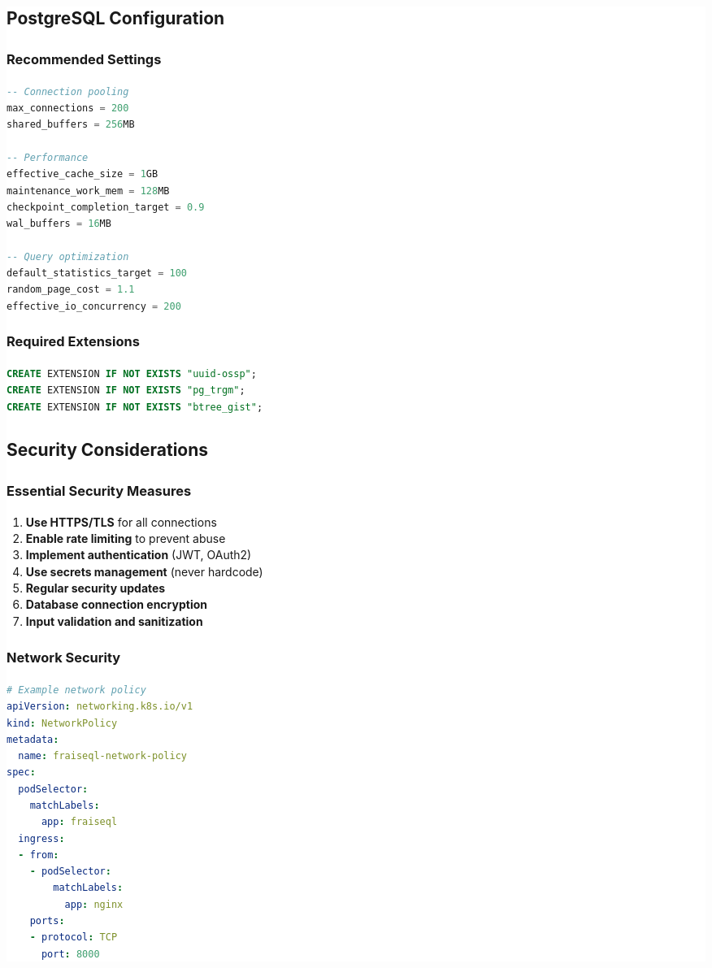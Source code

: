 ## PostgreSQL Configuration

### Recommended Settings
```sql
-- Connection pooling
max_connections = 200
shared_buffers = 256MB

-- Performance
effective_cache_size = 1GB
maintenance_work_mem = 128MB
checkpoint_completion_target = 0.9
wal_buffers = 16MB

-- Query optimization
default_statistics_target = 100
random_page_cost = 1.1
effective_io_concurrency = 200
```

### Required Extensions
```sql
CREATE EXTENSION IF NOT EXISTS "uuid-ossp";
CREATE EXTENSION IF NOT EXISTS "pg_trgm";
CREATE EXTENSION IF NOT EXISTS "btree_gist";
```

## Security Considerations

### Essential Security Measures
1. **Use HTTPS/TLS** for all connections
2. **Enable rate limiting** to prevent abuse
3. **Implement authentication** (JWT, OAuth2)
4. **Use secrets management** (never hardcode)
5. **Regular security updates**
6. **Database connection encryption**
7. **Input validation and sanitization**

### Network Security
```yaml
# Example network policy
apiVersion: networking.k8s.io/v1
kind: NetworkPolicy
metadata:
  name: fraiseql-network-policy
spec:
  podSelector:
    matchLabels:
      app: fraiseql
  ingress:
  - from:
    - podSelector:
        matchLabels:
          app: nginx
    ports:
    - protocol: TCP
      port: 8000
```
